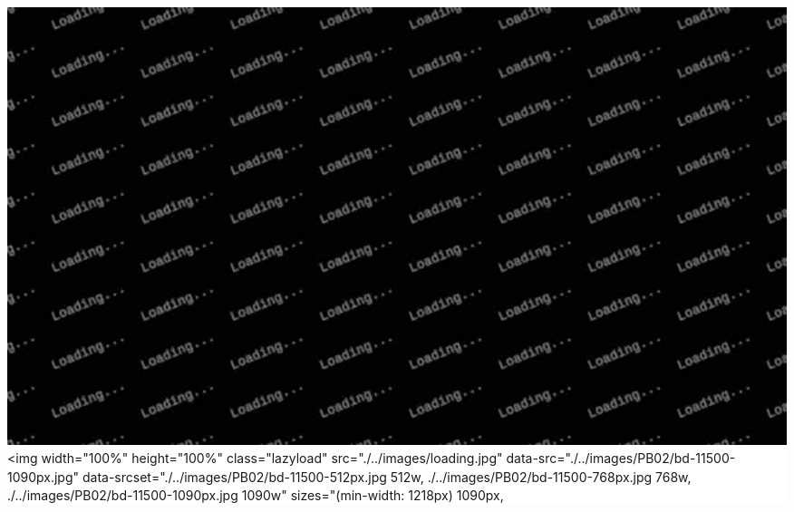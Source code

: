  <img width="100%" height="100%" class="lazyload" src="./../images/loading.jpg"
  data-src="./../images/PB02/tv-11500-1090px.jpg"
  data-srcset="./../images/PB02/tv-11500-512px.jpg 512w,
  ./../images/PB02/tv-11500-768px.jpg 768w,
  ./../images/PB02/tv-11500-1090px.jpg 1090w"
  sizes="(min-width: 1218px) 1090px,
  (min-width: 768px) 87vw,
  89vw" />
 <img width="100%" height="100%" class="lazyload" src="./../images/loading.jpg"
  data-src="./../images/PB02/bd-11500-1090px.jpg"
  data-srcset="./../images/PB02/bd-11500-512px.jpg 512w,
  ./../images/PB02/bd-11500-768px.jpg 768w,
  ./../images/PB02/bd-11500-1090px.jpg 1090w"
  sizes="(min-width: 1218px) 1090px,